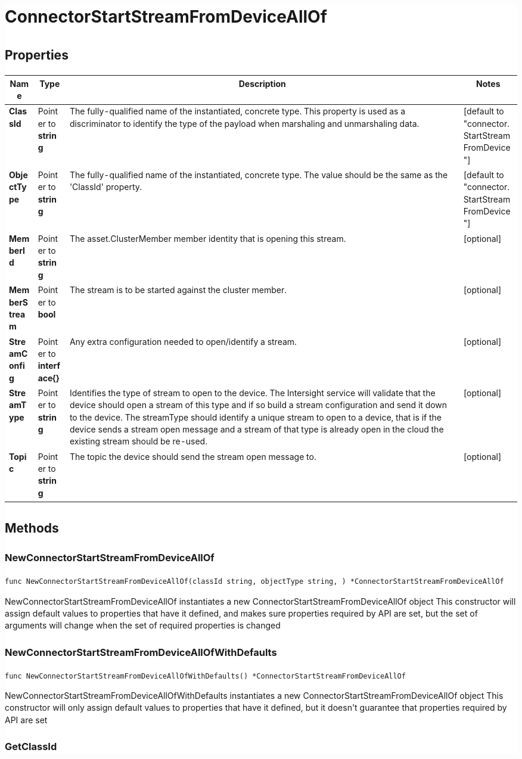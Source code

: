 # ConnectorStartStreamFromDeviceAllOf

## Properties

Name | Type | Description | Notes
------------ | ------------- | ------------- | -------------
**ClassId** | Pointer to **string** | The fully-qualified name of the instantiated, concrete type. This property is used as a discriminator to identify the type of the payload when marshaling and unmarshaling data. | [default to "connector.StartStreamFromDevice"]
**ObjectType** | Pointer to **string** | The fully-qualified name of the instantiated, concrete type. The value should be the same as the &#39;ClassId&#39; property. | [default to "connector.StartStreamFromDevice"]
**MemberId** | Pointer to **string** | The asset.ClusterMember member identity that is opening this stream. | [optional] 
**MemberStream** | Pointer to **bool** | The stream is to be started against the cluster member. | [optional] 
**StreamConfig** | Pointer to **interface{}** | Any extra configuration needed to open/identify a stream. | [optional] 
**StreamType** | Pointer to **string** | Identifies the type of stream to open to the device. The Intersight service will validate that the device should open a stream of this type and if so build a stream configuration and send it down to the device. The streamType should identify a unique stream to open to a device, that is if the device sends a stream open message and a stream of that type is already open in the cloud the existing stream should be re-used. | [optional] 
**Topic** | Pointer to **string** | The topic the device should send the stream open message to. | [optional] 

## Methods

### NewConnectorStartStreamFromDeviceAllOf

`func NewConnectorStartStreamFromDeviceAllOf(classId string, objectType string, ) *ConnectorStartStreamFromDeviceAllOf`

NewConnectorStartStreamFromDeviceAllOf instantiates a new ConnectorStartStreamFromDeviceAllOf object
This constructor will assign default values to properties that have it defined,
and makes sure properties required by API are set, but the set of arguments
will change when the set of required properties is changed

### NewConnectorStartStreamFromDeviceAllOfWithDefaults

`func NewConnectorStartStreamFromDeviceAllOfWithDefaults() *ConnectorStartStreamFromDeviceAllOf`

NewConnectorStartStreamFromDeviceAllOfWithDefaults instantiates a new ConnectorStartStreamFromDeviceAllOf object
This constructor will only assign default values to properties that have it defined,
but it doesn't guarantee that properties required by API are set

### GetClassId
